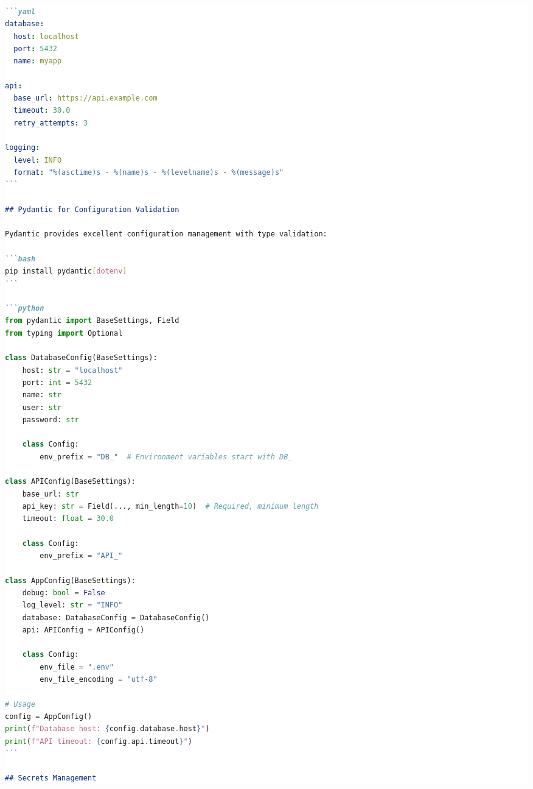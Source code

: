 ````markdown
```yaml
database:
  host: localhost
  port: 5432
  name: myapp

api:
  base_url: https://api.example.com
  timeout: 30.0
  retry_attempts: 3

logging:
  level: INFO
  format: "%(asctime)s - %(name)s - %(levelname)s - %(message)s"
```

## Pydantic for Configuration Validation

Pydantic provides excellent configuration management with type validation:

```bash
pip install pydantic[dotenv]
```

```python
from pydantic import BaseSettings, Field
from typing import Optional

class DatabaseConfig(BaseSettings):
    host: str = "localhost"
    port: int = 5432
    name: str
    user: str
    password: str
    
    class Config:
        env_prefix = "DB_"  # Environment variables start with DB_

class APIConfig(BaseSettings):
    base_url: str
    api_key: str = Field(..., min_length=10)  # Required, minimum length
    timeout: float = 30.0
    
    class Config:
        env_prefix = "API_"

class AppConfig(BaseSettings):
    debug: bool = False
    log_level: str = "INFO"
    database: DatabaseConfig = DatabaseConfig()
    api: APIConfig = APIConfig()
    
    class Config:
        env_file = ".env"
        env_file_encoding = "utf-8"

# Usage
config = AppConfig()
print(f"Database host: {config.database.host}")
print(f"API timeout: {config.api.timeout}")
```

## Secrets Management

````